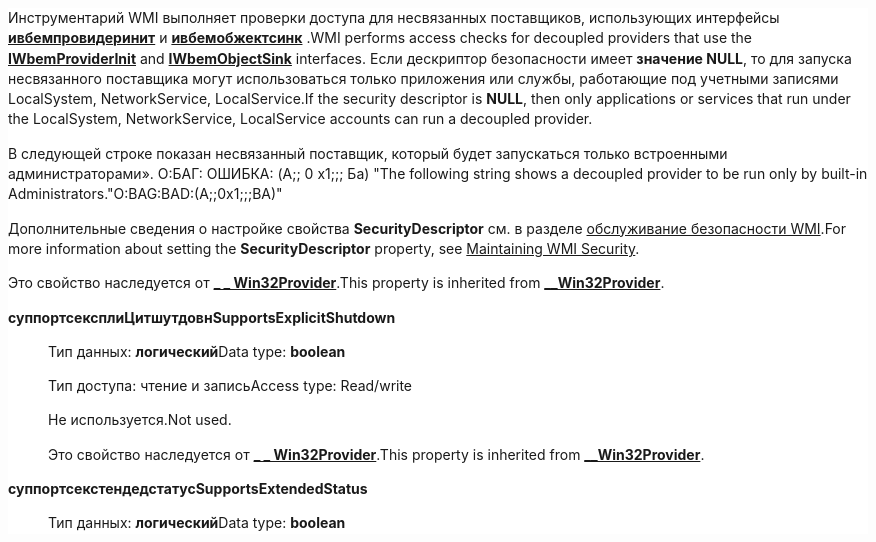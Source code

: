 <span data-ttu-id="f3968-216">Инструментарий WMI выполняет проверки доступа для несвязанных поставщиков, использующих интерфейсы [**ивбемпровидеринит**](/windows/desktop/api/wbemprov/nn-wbemprov-iwbemproviderinit) и [**ивбемобжектсинк**](/windows/desktop/WmiSdk/iwbemobjectsink) .</span><span class="sxs-lookup"><span data-stu-id="f3968-216">WMI performs access checks for decoupled providers that use the [**IWbemProviderInit**](/windows/desktop/api/wbemprov/nn-wbemprov-iwbemproviderinit) and [**IWbemObjectSink**](/windows/desktop/WmiSdk/iwbemobjectsink) interfaces.</span></span> <span data-ttu-id="f3968-217">Если дескриптор безопасности имеет **значение NULL**, то для запуска несвязанного поставщика могут использоваться только приложения или службы, работающие под учетными записями LocalSystem, NetworkService, LocalService.</span><span class="sxs-lookup"><span data-stu-id="f3968-217">If the security descriptor is **NULL**, then only applications or services that run under the LocalSystem, NetworkService, LocalService accounts can run a decoupled provider.</span></span>

<span data-ttu-id="f3968-218">В следующей строке показан несвязанный поставщик, который будет запускаться только встроенными администраторами». О:БАГ: ОШИБКА: (A;; 0 x1;;; Ба) "</span><span class="sxs-lookup"><span data-stu-id="f3968-218">The following string shows a decoupled provider to be run only by built-in Administrators."O:BAG:BAD:(A;;0x1;;;BA)"</span></span>

<span data-ttu-id="f3968-219">Дополнительные сведения о настройке свойства **SecurityDescriptor** см. в разделе [обслуживание безопасности WMI](/windows/desktop/WmiSdk/maintaining-wmi-security).</span><span class="sxs-lookup"><span data-stu-id="f3968-219">For more information about setting the **SecurityDescriptor** property, see [Maintaining WMI Security](/windows/desktop/WmiSdk/maintaining-wmi-security).</span></span>

<span data-ttu-id="f3968-220">Это свойство наследуется от [**\_ \_ Win32Provider**](/windows/desktop/WmiSdk/--win32provider).</span><span class="sxs-lookup"><span data-stu-id="f3968-220">This property is inherited from [**\_\_Win32Provider**](/windows/desktop/WmiSdk/--win32provider).</span></span>

</dd> <dt>

<span data-ttu-id="f3968-221">**суппортсексплиЦитшутдовн**</span><span class="sxs-lookup"><span data-stu-id="f3968-221">**SupportsExplicitShutdown**</span></span>
</dt> <dd> <dl> <dt>

<span data-ttu-id="f3968-222">Тип данных: **логический**</span><span class="sxs-lookup"><span data-stu-id="f3968-222">Data type: **boolean**</span></span>
</dt> <dt>

<span data-ttu-id="f3968-223">Тип доступа: чтение и запись</span><span class="sxs-lookup"><span data-stu-id="f3968-223">Access type: Read/write</span></span>
</dt> </dl>

<span data-ttu-id="f3968-224">Не используется.</span><span class="sxs-lookup"><span data-stu-id="f3968-224">Not used.</span></span>

<span data-ttu-id="f3968-225">Это свойство наследуется от [**\_ \_ Win32Provider**](/windows/desktop/WmiSdk/--win32provider).</span><span class="sxs-lookup"><span data-stu-id="f3968-225">This property is inherited from [**\_\_Win32Provider**](/windows/desktop/WmiSdk/--win32provider).</span></span>

</dd> <dt>

<span data-ttu-id="f3968-226">**суппортсекстендедстатус**</span><span class="sxs-lookup"><span data-stu-id="f3968-226">**SupportsExtendedStatus**</span></span>
</dt> <dd> <dl> <dt>

<span data-ttu-id="f3968-227">Тип данных: **логический**</span><span class="sxs-lookup"><span data-stu-id="f3968-227">Data type: **boolean**</span></span>
</dt> <dt>
